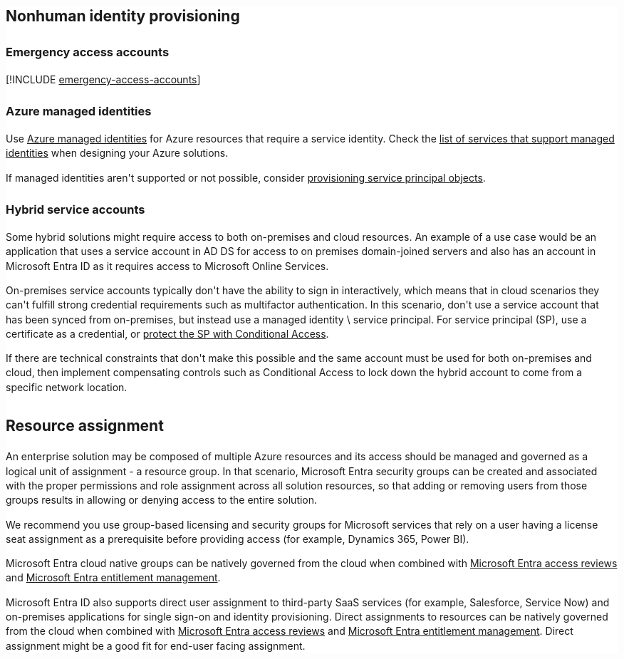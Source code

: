 ## Nonhuman identity provisioning

### Emergency access accounts

[!INCLUDE [emergency-access-accounts](../includes/definitions/emergency-access-accounts.md)]

### Azure managed identities

Use [Azure managed identities](~/identity/managed-identities-azure-resources/overview.md) for Azure resources that require a service identity. Check the [list of services that support managed identities](~/identity/managed-identities-azure-resources/managed-identities-status.md) when designing your Azure solutions.

If managed identities aren't supported or not possible, consider [provisioning service principal objects](~/identity-platform/app-objects-and-service-principals.md).

### Hybrid service accounts

Some hybrid solutions might require access to both on-premises and cloud resources. An example of a use case would be an application that uses a service account in AD DS for access to on premises domain-joined servers and also has an account in Microsoft Entra ID as it requires access to Microsoft Online Services.

On-premises service accounts typically don't have the ability to sign in interactively, which means that in cloud scenarios they can't fulfill strong credential requirements such as multifactor authentication. In this scenario, don't use a service account that has been synced from on-premises, but instead use a managed identity \ service principal. For service principal (SP), use a certificate as a credential, or [protect the SP with Conditional Access](~/identity/conditional-access/workload-identity.md).

If there are technical constraints that don't make this possible and the same account must be used for both on-premises and cloud, then implement compensating controls such as Conditional Access to lock down the hybrid account to come from a specific network location.

## Resource assignment

An enterprise solution may be composed of multiple Azure resources and its access should be managed and governed as a logical unit of assignment - a resource group. In that scenario, Microsoft Entra security groups can be created and associated with the proper permissions and role assignment across all solution resources, so that adding or removing users from those groups results in allowing or denying access to the entire solution.

We recommend you use group-based licensing and security groups for Microsoft services that rely on a user having a license seat assignment as a prerequisite before providing access (for example, Dynamics 365, Power BI).

Microsoft Entra cloud native groups can be natively governed from the cloud when combined with [Microsoft Entra access reviews](~/id-governance/access-reviews-overview.md) and [Microsoft Entra entitlement management](~/id-governance/access-reviews-overview.md).

Microsoft Entra ID also supports direct user assignment to third-party SaaS services (for example, Salesforce, Service Now) and on-premises applications for single sign-on and identity provisioning. Direct assignments to resources can be natively governed from the cloud when combined with [Microsoft Entra access reviews](~/id-governance/access-reviews-overview.md) and [Microsoft Entra entitlement management](./ops-guide-ops.md). Direct assignment might be a good fit for end-user facing assignment.
